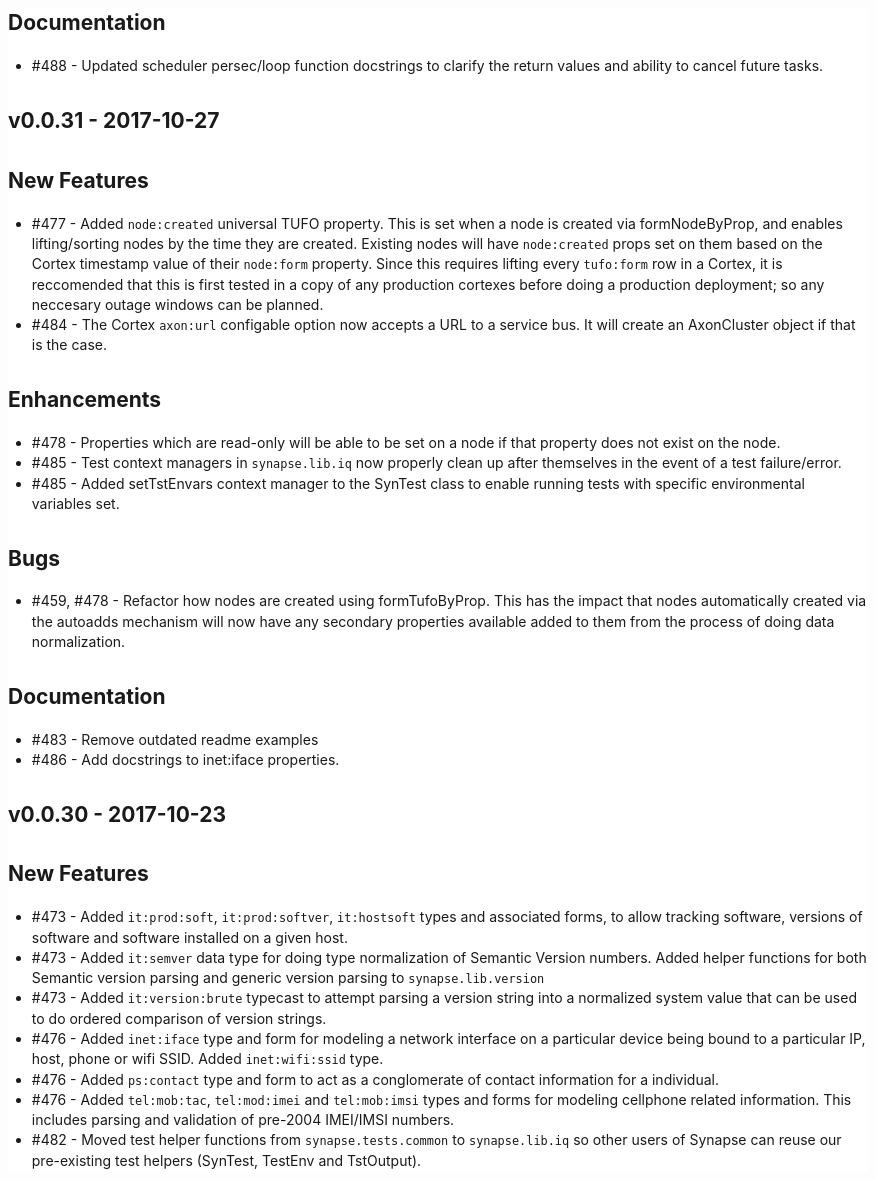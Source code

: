 ## Documentation
- #488 - Updated scheduler persec/loop function docstrings to clarify the return values and ability to cancel future tasks.


v0.0.31 - 2017-10-27
--------------------

## New Features
- #477 - Added ``node:created`` universal TUFO property. This is set when a node is created via formNodeByProp, and enables lifting/sorting nodes by the time they are created.  Existing nodes will have ``node:created`` props set on them based on the Cortex timestamp value of their ``node:form`` property. Since this requires lifting every ``tufo:form`` row in a Cortex, it is reccomended that this is first tested in a copy of any production cortexes before doing a production deployment; so any neccesary outage windows can be planned.
- #484 - The Cortex ``axon:url`` configable option now accepts a URL to a service bus.  It will create an AxonCluster object if that is the case.

## Enhancements
- #478 - Properties which are read-only will be able to be set on a node if that property does not exist on the node.
- #485 - Test context managers in ``synapse.lib.iq`` now properly clean up after themselves in the event of a test failure/error.
- #485 - Added setTstEnvars context manager to the SynTest class to enable running tests with specific environmental variables set.

## Bugs
- #459, #478 - Refactor how nodes are created using formTufoByProp. This has the impact that nodes automatically created via the autoadds mechanism will now have any secondary properties available added to them from the process of doing data normalization.

## Documentation
- #483 - Remove outdated readme examples
- #486 - Add docstrings to inet:iface properties.

v0.0.30 - 2017-10-23
--------------------

## New Features
- #473 - Added ``it:prod:soft``, ``it:prod:softver``, ``it:hostsoft`` types and associated forms, to allow tracking software, versions of software and software installed on a given host.
- #473 - Added ``it:semver`` data type for doing type normalization of Semantic Version numbers.  Added helper functions for both Semantic version parsing and generic version parsing to ``synapse.lib.version``
- #473 - Added ``it:version:brute`` typecast to attempt parsing a version string into a normalized system value that can be used to do ordered comparison of version strings.
- #476 - Added ``inet:iface`` type and form for modeling a network interface on a particular device being bound to a particular IP, host, phone or wifi SSID.  Added ``inet:wifi:ssid`` type.
- #476 - Added ``ps:contact`` type and form to act as a conglomerate of contact information for a individual.
- #476 - Added ``tel:mob:tac``, ``tel:mod:imei`` and ``tel:mob:imsi`` types and forms for modeling cellphone related information.  This includes parsing and validation of pre-2004 IMEI/IMSI numbers.
- #482 - Moved test helper functions from ``synapse.tests.common`` to ``synapse.lib.iq`` so other users of Synapse can reuse our pre-existing test helpers (SynTest, TestEnv and TstOutput).
